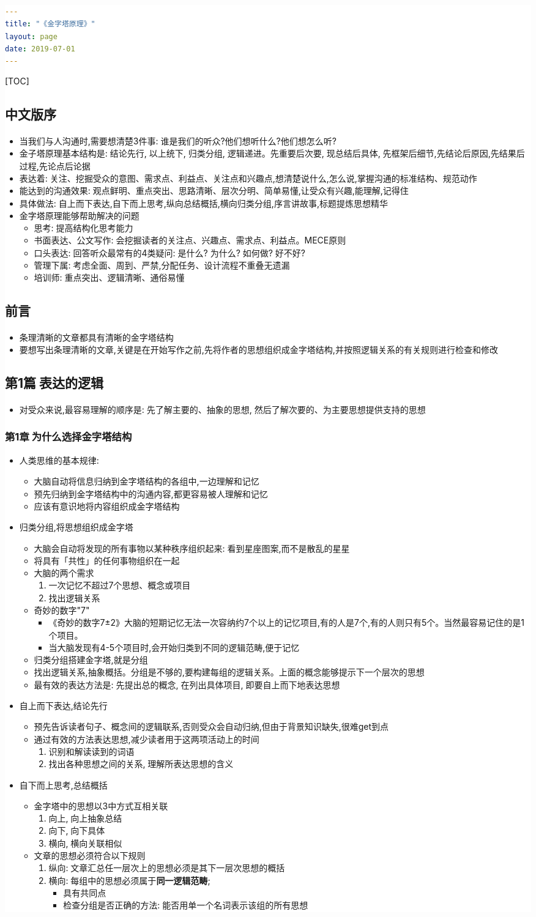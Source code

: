 ```yaml
---
title: "《金字塔原理》"
layout: page
date: 2019-07-01
---
```

[TOC]

## 中文版序
- 当我们与人沟通时,需要想清楚3件事: 谁是我们的听众?他们想听什么?他们想怎么听?
- 金子塔原理基本结构是: 结论先行, 以上统下, 归类分组, 逻辑递进。先重要后次要, 现总结后具体, 先框架后细节,先结论后原因,先结果后过程,先论点后论据
- 表达着: 关注、挖掘受众的意图、需求点、利益点、关注点和兴趣点,想清楚说什么,怎么说,掌握沟通的标准结构、规范动作
- 能达到的沟通效果: 观点鲜明、重点突出、思路清晰、层次分明、简单易懂,让受众有兴趣,能理解,记得住
- 具体做法: 自上而下表达,自下而上思考,纵向总结概括,横向归类分组,序言讲故事,标题提炼思想精华
- 金字塔原理能够帮助解决的问题
    - 思考: 提高结构化思考能力
    - 书面表达、公文写作: 会挖掘读者的关注点、兴趣点、需求点、利益点。MECE原则
    - 口头表达: 回答听众最常有的4类疑问: 是什么? 为什么? 如何做? 好不好?
    - 管理下属: 考虑全面、周到、严禁,分配任务、设计流程不重叠无遗漏
    - 培训师: 重点突出、逻辑清晰、通俗易懂

## 前言
- 条理清晰的文章都具有清晰的金字塔结构
- 要想写出条理清晰的文章,关键是在开始写作之前,先将作者的思想组织成金字塔结构,并按照逻辑关系的有关规则进行检查和修改

## 第1篇 表达的逻辑
- 对受众来说,最容易理解的顺序是: 先了解主要的、抽象的思想, 然后了解次要的、为主要思想提供支持的思想

### 第1章 为什么选择金字塔结构
- 人类思维的基本规律:
    - 大脑自动将信息归纳到金字塔结构的各组中,一边理解和记忆
    - 预先归纳到金字塔结构中的沟通内容,都更容易被人理解和记忆
    - 应该有意识地将内容组织成金字塔结构

- 归类分组,将思想组织成金字塔
    - 大脑会自动将发现的所有事物以某种秩序组织起来: 看到星座图案,而不是散乱的星星
    - 将具有「共性」的任何事物组织在一起
    - 大脑的两个需求
        1. 一次记忆不超过7个思想、概念或项目
        2. 找出逻辑关系
    - 奇妙的数字"7"
        - 《奇妙的数字7±2》大脑的短期记忆无法一次容纳约7个以上的记忆项目,有的人是7个,有的人则只有5个。当然最容易记住的是1个项目。
        - 当大脑发现有4-5个项目时,会开始归类到不同的逻辑范畴,便于记忆
    - 归类分组搭建金字塔,就是分组
    - 找出逻辑关系,抽象概括。分组是不够的,要构建每组的逻辑关系。上面的概念能够提示下一个层次的思想
    - 最有效的表达方法是: 先提出总的概念, 在列出具体项目, 即要自上而下地表达思想
- 自上而下表达,结论先行
    - 预先告诉读者句子、概念间的逻辑联系,否则受众会自动归纳,但由于背景知识缺失,很难get到点
    - 通过有效的方法表达思想,减少读者用于这两项活动上的时间
        1. 识别和解读读到的词语
        2. 找出各种思想之间的关系, 理解所表达思想的含义
- 自下而上思考,总结概括
    - 金字塔中的思想以3中方式互相关联
        1. 向上, 向上抽象总结
        2. 向下, 向下具体
        3. 横向, 横向关联相似
    - 文章的思想必须符合以下规则
        1. 纵向: 文章汇总任一层次上的思想必须是其下一层次思想的概括
        2. 横向: 每组中的思想必须属于**同一逻辑范畴**; 
            - 具有共同点
            - 检查分组是否正确的方法: 能否用单一个名词表示该组的所有思想